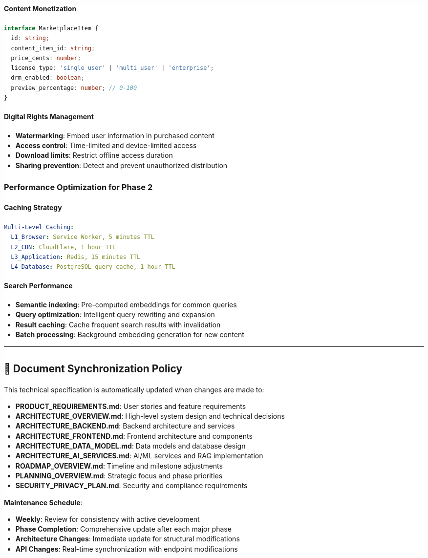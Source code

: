 #### Content Monetization
```typescript
interface MarketplaceItem {
  id: string;
  content_item_id: string;
  price_cents: number;
  license_type: 'single_user' | 'multi_user' | 'enterprise';
  drm_enabled: boolean;
  preview_percentage: number; // 0-100
}
```

#### Digital Rights Management
- **Watermarking**: Embed user information in purchased content
- **Access control**: Time-limited and device-limited access
- **Download limits**: Restrict offline access duration
- **Sharing prevention**: Detect and prevent unauthorized distribution

### Performance Optimization for Phase 2

#### Caching Strategy
```yaml
Multi-Level Caching:
  L1_Browser: Service Worker, 5 minutes TTL
  L2_CDN: CloudFlare, 1 hour TTL  
  L3_Application: Redis, 15 minutes TTL
  L4_Database: PostgreSQL query cache, 1 hour TTL
```

#### Search Performance
- **Semantic indexing**: Pre-computed embeddings for common queries
- **Query optimization**: Intelligent query rewriting and expansion
- **Result caching**: Cache frequent search results with invalidation
- **Batch processing**: Background embedding generation for new content

---

## 🔄 Document Synchronization Policy

This technical specification is automatically updated when changes are made to:
- **PRODUCT_REQUIREMENTS.md**: User stories and feature requirements
- **ARCHITECTURE_OVERVIEW.md**: High-level system design and technical decisions
- **ARCHITECTURE_BACKEND.md**: Backend architecture and services
- **ARCHITECTURE_FRONTEND.md**: Frontend architecture and components
- **ARCHITECTURE_DATA_MODEL.md**: Data models and database design
- **ARCHITECTURE_AI_SERVICES.md**: AI/ML services and RAG implementation
- **ROADMAP_OVERVIEW.md**: Timeline and milestone adjustments
- **PLANNING_OVERVIEW.md**: Strategic focus and phase priorities
- **SECURITY_PRIVACY_PLAN.md**: Security and compliance requirements

**Maintenance Schedule**:
- **Weekly**: Review for consistency with active development
- **Phase Completion**: Comprehensive update after each major phase
- **Architecture Changes**: Immediate update for structural modifications
- **API Changes**: Real-time synchronization with endpoint modifications
